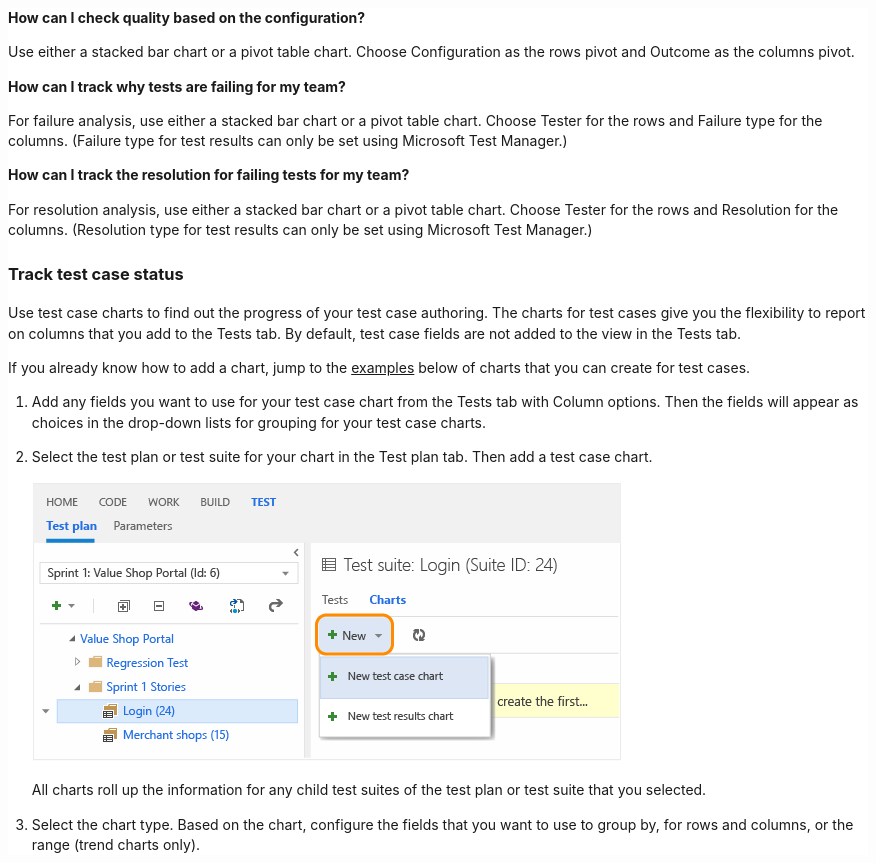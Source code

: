  **How can I check quality based on the configuration?**  
  
 Use either a stacked bar chart or a pivot table chart. Choose Configuration as the rows pivot and Outcome as the columns pivot.  
  
 **How can I track why tests are failing for my team?**  
  
 For failure analysis, use either a stacked bar chart or a pivot table chart. Choose Tester for the rows and Failure type for the columns. (Failure type for test results can only be set using Microsoft Test Manager.)  
  
 **How can I track the resolution for failing tests for my team?**  
  
 For resolution analysis, use either a stacked bar chart or a pivot table chart. Choose Tester for the rows and Resolution for the columns. (Resolution type for test results can only be set using Microsoft Test Manager.)  
  
### Track test case status  
 Use test case charts to find out the progress of your test case authoring. The charts for test cases give you the flexibility to report on columns that you add to the Tests tab. By default, test case fields are not added to the view in the Tests tab.  
  
 If you already know how to add a chart, jump to the [examples](#TestCaseExamples) below of charts that you can create for test cases.  
  
1.  Add any fields you want to use for your test case chart from the Tests tab with Column options. Then the fields will appear as choices in the drop-down lists for grouping for your test case charts.  
  
2.  Select the test plan or test suite for your chart in the Test plan tab. Then add a test case chart.  
  
     ![Charts tab; choose New](../dv_TeamTestALM/media/tracknewtestcasechart.png "TrackNewTestCaseChart")  
  
     All charts roll up the information for any child test suites of the test plan or test suite that you selected.  
  
3.  Select the chart type. Based on the chart, configure the fields that you want to use to group by, for rows and columns, or the range (trend charts only).  
  